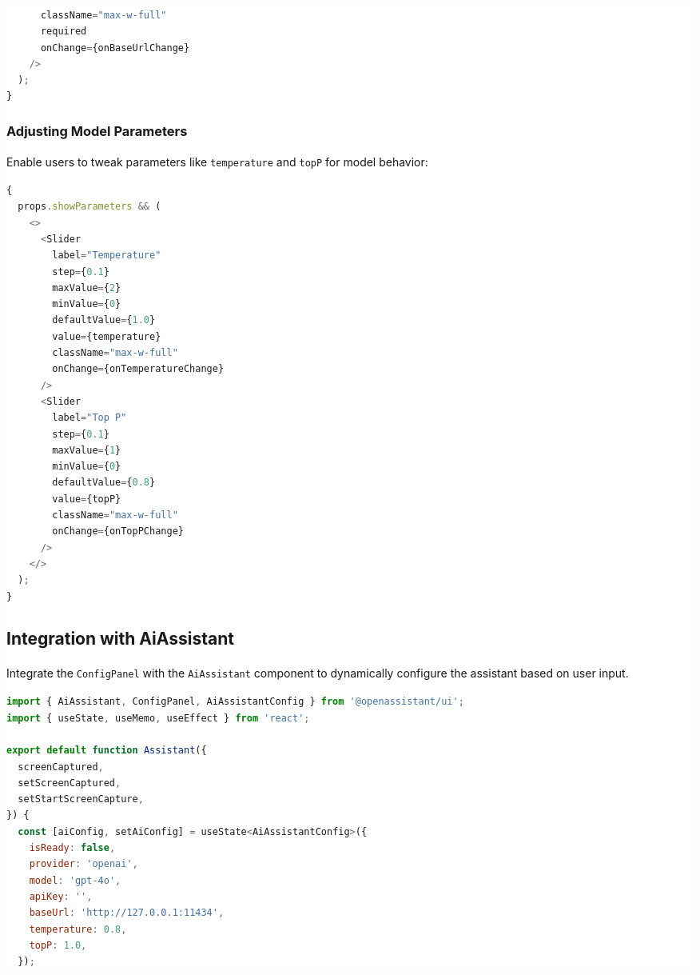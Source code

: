 ```js
      className="max-w-full"
      required
      onChange={onBaseUrlChange}
    />
  );
}
```

### Adjusting Model Parameters

Enable users to tweak parameters like `temperature` and `topP` for model behavior:

```js
{
  props.showParameters && (
    <>
      <Slider
        label="Temperature"
        step={0.1}
        maxValue={2}
        minValue={0}
        defaultValue={1.0}
        value={temperature}
        className="max-w-full"
        onChange={onTemperatureChange}
      />
      <Slider
        label="Top P"
        step={0.1}
        maxValue={1}
        minValue={0}
        defaultValue={0.8}
        value={topP}
        className="max-w-full"
        onChange={onTopPChange}
      />
    </>
  );
}
```

## Integration with AiAssistant

Integrate the `ConfigPanel` with the `AiAssistant` component to dynamically configure the assistant based on user input.

```js
import { AiAssistant, ConfigPanel, AiAssistantConfig } from '@openassistant/ui';
import { useState, useMemo, useEffect } from 'react';

export default function Assistant({
  screenCaptured,
  setScreenCaptured,
  setStartScreenCapture,
}) {
  const [aiConfig, setAiConfig] = useState<AiAssistantConfig>({
    isReady: false,
    provider: 'openai',
    model: 'gpt-4o',
    apiKey: '',
    baseUrl: 'http://127.0.0.1:11434',
    temperature: 0.8,
    topP: 1.0,
  });
```